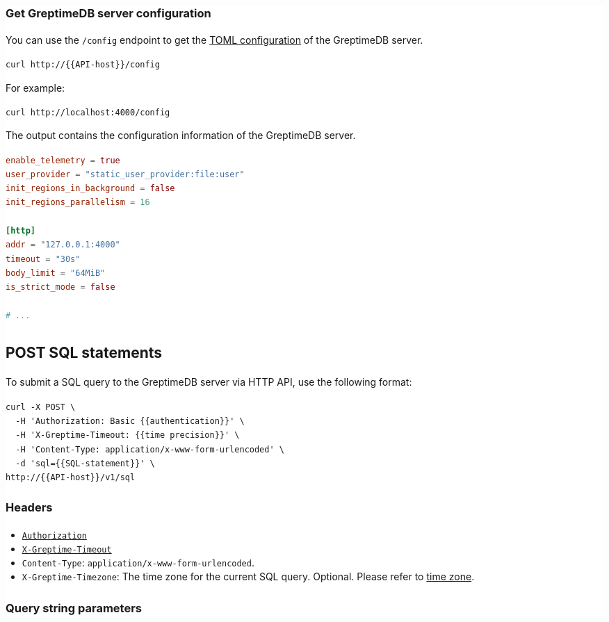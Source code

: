 ### Get GreptimeDB server configuration

You can use the `/config` endpoint to get the [TOML configuration](/user-guide/deployments/configuration.md#configuration-file-options) of the GreptimeDB server.

```shell
curl http://{{API-host}}/config
```

For example:

```shell
curl http://localhost:4000/config
```

The output contains the configuration information of the GreptimeDB server.

```toml
enable_telemetry = true
user_provider = "static_user_provider:file:user"
init_regions_in_background = false
init_regions_parallelism = 16

[http]
addr = "127.0.0.1:4000"
timeout = "30s"
body_limit = "64MiB"
is_strict_mode = false

# ...
```

## POST SQL statements

To submit a SQL query to the GreptimeDB server via HTTP API, use the following format:

```shell
curl -X POST \
  -H 'Authorization: Basic {{authentication}}' \
  -H 'X-Greptime-Timeout: {{time precision}}' \
  -H 'Content-Type: application/x-www-form-urlencoded' \
  -d 'sql={{SQL-statement}}' \
http://{{API-host}}/v1/sql
```

### Headers

- [`Authorization`](#authentication)
- [`X-Greptime-Timeout`](#timeout)
- `Content-Type`: `application/x-www-form-urlencoded`.
- `X-Greptime-Timezone`: The time zone for the current SQL query. Optional. Please refer to [time zone](#time-zone).

### Query string parameters
